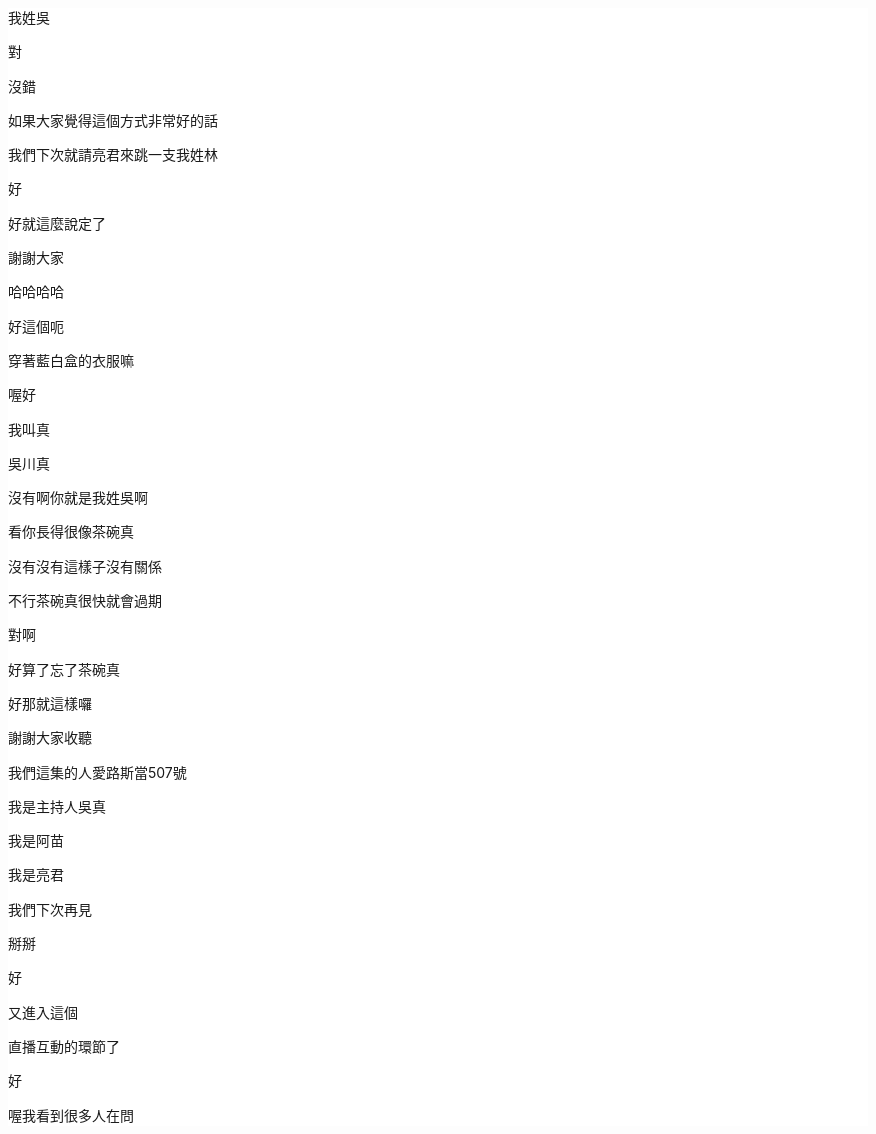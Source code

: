 我姓吳

對

沒錯

如果大家覺得這個方式非常好的話

我們下次就請亮君來跳一支我姓林

好

好就這麼說定了

謝謝大家

哈哈哈哈

好這個呃

穿著藍白盒的衣服嘛

喔好

我叫真

吳川真

沒有啊你就是我姓吳啊

看你長得很像茶碗真

沒有沒有這樣子沒有關係

不行茶碗真很快就會過期

對啊

好算了忘了茶碗真

好那就這樣囉

謝謝大家收聽

我們這集的人愛路斯當507號

我是主持人吳真

我是阿苗

我是亮君

我們下次再見

掰掰

好

又進入這個

直播互動的環節了

好

喔我看到很多人在問
